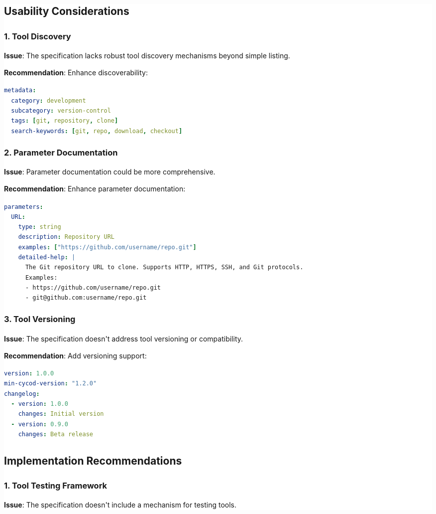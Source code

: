 ## Usability Considerations

### 1. Tool Discovery

**Issue**: The specification lacks robust tool discovery mechanisms beyond simple listing.

**Recommendation**: Enhance discoverability:
```yaml
metadata:
  category: development
  subcategory: version-control
  tags: [git, repository, clone]
  search-keywords: [git, repo, download, checkout]
```

### 2. Parameter Documentation

**Issue**: Parameter documentation could be more comprehensive.

**Recommendation**: Enhance parameter documentation:
```yaml
parameters:
  URL:
    type: string
    description: Repository URL
    examples: ["https://github.com/username/repo.git"]
    detailed-help: |
      The Git repository URL to clone. Supports HTTP, HTTPS, SSH, and Git protocols.
      Examples:
      - https://github.com/username/repo.git
      - git@github.com:username/repo.git
```

### 3. Tool Versioning

**Issue**: The specification doesn't address tool versioning or compatibility.

**Recommendation**: Add versioning support:
```yaml
version: 1.0.0
min-cycod-version: "1.2.0"
changelog:
  - version: 1.0.0
    changes: Initial version
  - version: 0.9.0
    changes: Beta release
```

## Implementation Recommendations

### 1. Tool Testing Framework

**Issue**: The specification doesn't include a mechanism for testing tools.
